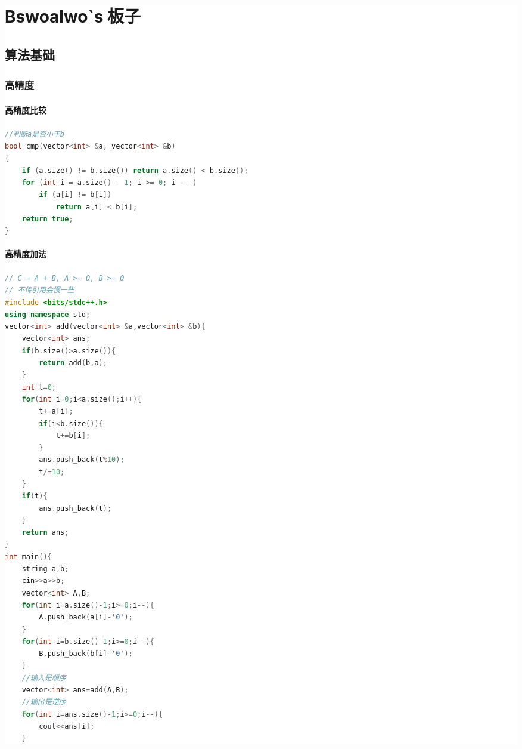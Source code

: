 

# **Bswoalwo`s 板子**

 ## 算法基础

### 高精度

#### 高精度比较

```c++
//判断a是否小于b
bool cmp(vector<int> &a, vector<int> &b)
{
    if (a.size() != b.size()) return a.size() < b.size();
    for (int i = a.size() - 1; i >= 0; i -- )
        if (a[i] != b[i])
            return a[i] < b[i];
    return true;
}
```

#### 高精度加法

```c++
// C = A + B, A >= 0, B >= 0
// 不传引用会慢一些
#include <bits/stdc++.h>
using namespace std;
vector<int> add(vector<int> &a,vector<int> &b){
	vector<int> ans;
	if(b.size()>a.size()){
		return add(b,a);
	}
	int t=0;
	for(int i=0;i<a.size();i++){
		t+=a[i];
		if(i<b.size()){
			t+=b[i];
		}
		ans.push_back(t%10);
		t/=10;	
	}
	if(t){
		ans.push_back(t);
	}
	return ans;
}
int main(){
	string a,b;
	cin>>a>>b;
	vector<int> A,B;
	for(int i=a.size()-1;i>=0;i--){
		A.push_back(a[i]-'0');
	}
	for(int i=b.size()-1;i>=0;i--){
		B.push_back(b[i]-'0');
	}
    //输入是顺序
	vector<int> ans=add(A,B);
    //输出是逆序
	for(int i=ans.size()-1;i>=0;i--){
		cout<<ans[i];
	}
```